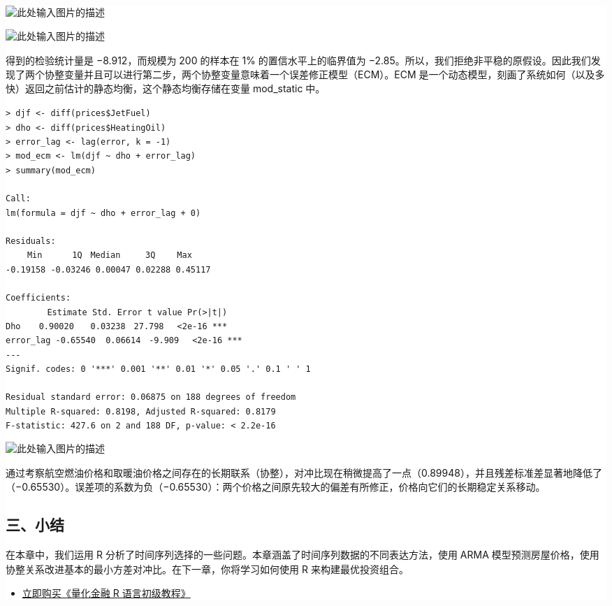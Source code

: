 ![此处输入图片的描述](https://dn-anything-about-doc.qbox.me/document-uid276733labid3196timestamp1499847723252.png/wm)

![此处输入图片的描述](https://dn-anything-about-doc.qbox.me/document-uid276733labid3196timestamp1499847736574.png/wm)

得到的检验统计量是 −8.912，而规模为 200 的样本在 1% 的置信水平上的临界值为 −2.85。所以，我们拒绝非平稳的原假设。因此我们发现了两个协整变量并且可以进行第二步，两个协整变量意味着一个误差修正模型（ECM）。ECM 是一个动态模型，刻画了系统如何（以及多快）返回之前估计的静态均衡，这个静态均衡存储在变量 mod_static 中。

```
> djf <- diff(prices$JetFuel)
> dho <- diff(prices$HeatingOil)
> error_lag <- lag(error, k = -1)
> mod_ecm <- lm(djf ~ dho + error_lag)
> summary(mod_ecm)

Call:
lm(formula = djf ~ dho + error_lag + 0)

Residuals:
　　 Min　　　 1Q　Median　　　3Q　　 Max
-0.19158 -0.03246 0.00047 0.02288 0.45117

Coefficients:
　　　　　Estimate Std. Error t value Pr(>|t|)
Dho　  0.90020　　0.03238　27.798　 <2e-16 ***
error_lag -0.65540  0.06614　-9.909　 <2e-16 ***
---
Signif. codes: 0 '***' 0.001 '**' 0.01 '*' 0.05 '.' 0.1 ' ' 1

Residual standard error: 0.06875 on 188 degrees of freedom
Multiple R-squared: 0.8198, Adjusted R-squared: 0.8179
F-statistic: 427.6 on 2 and 188 DF, p-value: < 2.2e-16

```

![此处输入图片的描述](https://dn-anything-about-doc.qbox.me/document-uid276733labid3196timestamp1499847770832.png/wm)

通过考察航空燃油价格和取暖油价格之间存在的长期联系（协整），对冲比现在稍微提高了一点（0.89948），并且残差标准差显著地降低了（−0.65530）。误差项的系数为负（−0.65530）：两个价格之间原先较大的偏差有所修正，价格向它们的长期稳定关系移动。

## 三、小结

在本章中，我们运用 R 分析了时间序列选择的一些问题。本章涵盖了时间序列数据的不同表达方法，使用 ARMA 模型预测房屋价格，使用协整关系改进基本的最小方差对冲比。在下一章，你将学习如何使用 R 来构建最优投资组合。

- [立即购买《量化金融 R 语言初级教程》](http://www.epubit.com.cn/book/details/4689)